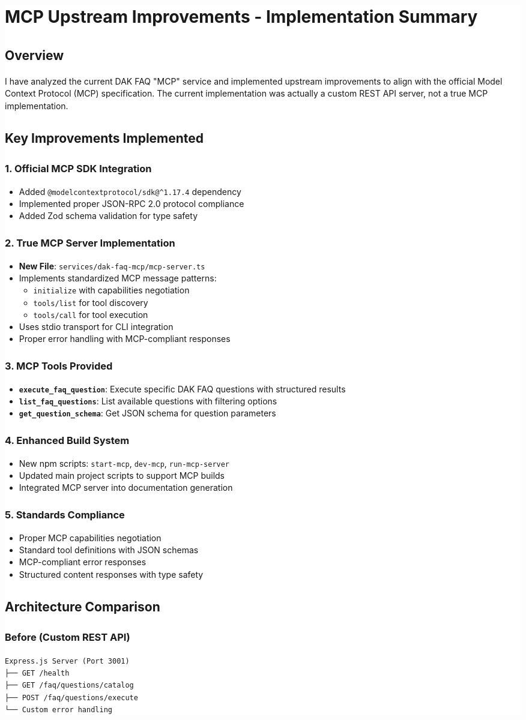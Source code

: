 # MCP Upstream Improvements - Implementation Summary

## Overview

I have analyzed the current DAK FAQ "MCP" service and implemented upstream improvements to align with the official Model Context Protocol (MCP) specification. The current implementation was actually a custom REST API server, not a true MCP implementation.

## Key Improvements Implemented

### 1. **Official MCP SDK Integration**
- Added `@modelcontextprotocol/sdk@^1.17.4` dependency
- Implemented proper JSON-RPC 2.0 protocol compliance
- Added Zod schema validation for type safety

### 2. **True MCP Server Implementation**
- **New File**: `services/dak-faq-mcp/mcp-server.ts`
- Implements standardized MCP message patterns:
  - `initialize` with capabilities negotiation
  - `tools/list` for tool discovery
  - `tools/call` for tool execution
- Uses stdio transport for CLI integration
- Proper error handling with MCP-compliant responses

### 3. **MCP Tools Provided**
- **`execute_faq_question`**: Execute specific DAK FAQ questions with structured results
- **`list_faq_questions`**: List available questions with filtering options
- **`get_question_schema`**: Get JSON schema for question parameters

### 4. **Enhanced Build System**
- New npm scripts: `start-mcp`, `dev-mcp`, `run-mcp-server`
- Updated main project scripts to support MCP builds
- Integrated MCP server into documentation generation

### 5. **Standards Compliance**
- Proper MCP capabilities negotiation
- Standard tool definitions with JSON schemas
- MCP-compliant error responses
- Structured content responses with type safety

## Architecture Comparison

### Before (Custom REST API)
```
Express.js Server (Port 3001)
├── GET /health
├── GET /faq/questions/catalog
├── POST /faq/questions/execute
└── Custom error handling
```
